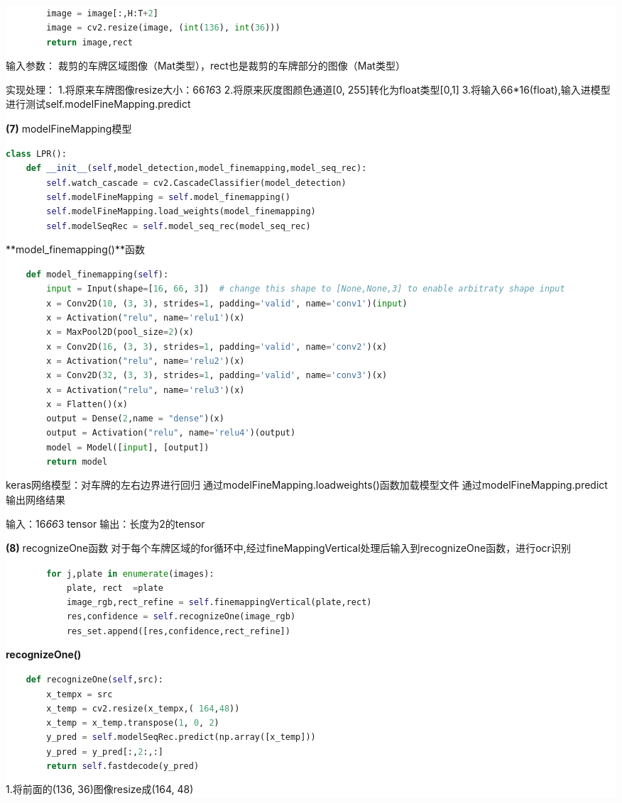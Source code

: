 ```python
        image = image[:,H:T+2]
        image = cv2.resize(image, (int(136), int(36)))
        return image,rect
```
输入参数：
裁剪的车牌区域图像（Mat类型），rect也是裁剪的车牌部分的图像（Mat类型）

实现处理：
1.将原来车牌图像resize大小：66*16*3
2.将原来灰度图颜色通道[0, 255]转化为float类型[0,1]
3.将输入66*16(float),输入进模型进行测试self.modelFineMapping.predict

**(7)** modelFineMapping模型
```python
class LPR():
    def __init__(self,model_detection,model_finemapping,model_seq_rec):
        self.watch_cascade = cv2.CascadeClassifier(model_detection)
        self.modelFineMapping = self.model_finemapping()
        self.modelFineMapping.load_weights(model_finemapping)
        self.modelSeqRec = self.model_seq_rec(model_seq_rec)
```
**model_finemapping()**函数
```python
    def model_finemapping(self):
        input = Input(shape=[16, 66, 3])  # change this shape to [None,None,3] to enable arbitraty shape input
        x = Conv2D(10, (3, 3), strides=1, padding='valid', name='conv1')(input)
        x = Activation("relu", name='relu1')(x)
        x = MaxPool2D(pool_size=2)(x)
        x = Conv2D(16, (3, 3), strides=1, padding='valid', name='conv2')(x)
        x = Activation("relu", name='relu2')(x)
        x = Conv2D(32, (3, 3), strides=1, padding='valid', name='conv3')(x)
        x = Activation("relu", name='relu3')(x)
        x = Flatten()(x)
        output = Dense(2,name = "dense")(x)
        output = Activation("relu", name='relu4')(output)
        model = Model([input], [output])
        return model
```
keras网络模型：对车牌的左右边界进行回归
通过modelFineMapping.loadweights()函数加载模型文件
通过modelFineMapping.predict输出网络结果

输入：16*66*3 tensor
输出：长度为2的tensor


**(8)** recognizeOne函数
对于每个车牌区域的for循环中,经过fineMappingVertical处理后输入到recognizeOne函数，进行ocr识别
```python
        for j,plate in enumerate(images):
            plate, rect  =plate
            image_rgb,rect_refine = self.finemappingVertical(plate,rect)
            res,confidence = self.recognizeOne(image_rgb)
            res_set.append([res,confidence,rect_refine])
```
**recognizeOne()**
```python
    def recognizeOne(self,src):
        x_tempx = src
        x_temp = cv2.resize(x_tempx,( 164,48))
        x_temp = x_temp.transpose(1, 0, 2)
        y_pred = self.modelSeqRec.predict(np.array([x_temp]))
        y_pred = y_pred[:,2:,:]
        return self.fastdecode(y_pred)
```
1.将前面的(136, 36)图像resize成(164, 48)